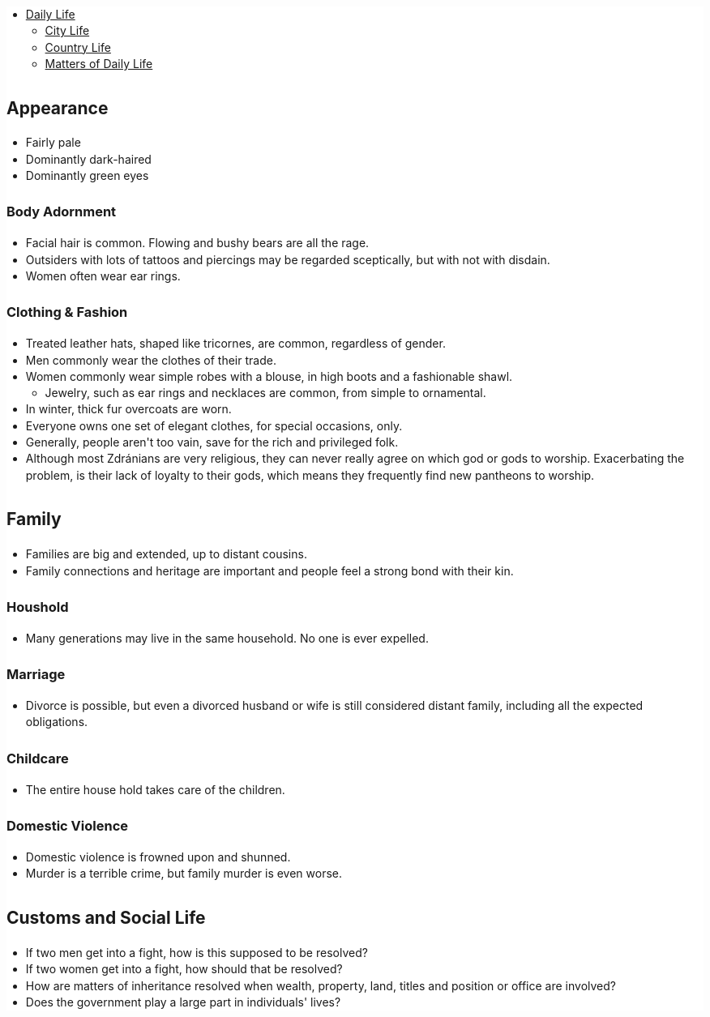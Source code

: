   - [Daily Life](#daily-life)
    - [City Life](#city-life)
    - [Country Life](#country-life)
    - [Matters of Daily Life](#matters-of-daily-life)

## Appearance
* Fairly pale
* Dominantly dark-haired
* Dominantly green eyes

### Body Adornment
* Facial hair is common. Flowing and bushy bears are all the rage. 
* Outsiders with lots of tattoos and piercings may be regarded sceptically, but with not with disdain. 
* Women often wear ear rings. 

### Clothing & Fashion
* Treated leather hats, shaped like tricornes, are common, regardless of gender. 
* Men commonly wear the clothes of their trade. 
* Women commonly wear simple robes with a blouse, in high boots and a fashionable shawl. 
  * Jewelry, such as ear rings and necklaces are common, from simple to ornamental. 
* In winter, thick fur overcoats are worn. 
* Everyone owns one set of elegant clothes, for special occasions, only. 
* Generally, people aren't too vain, save for the rich and privileged folk. 
* Although most Zdránians are very religious, they can never really agree on which god or gods to worship. Exacerbating the problem, is their lack of loyalty to their gods, which means they frequently find new pantheons to worship. 

## Family
* Families are big and extended, up to distant cousins. 
* Family connections and heritage are important and people feel a strong bond with their kin. 

### Houshold
* Many generations may live in the same household. No one is ever expelled. 

### Marriage
* Divorce is possible, but even a divorced husband or wife is still considered distant family, including all the expected obligations. 

### Childcare
* The entire house hold takes care of the children. 

### Domestic Violence
* Domestic violence is frowned upon and shunned. 
* Murder is a terrible crime, but family murder is even worse. 

## Customs and Social Life
* If two men get into a fight, how is this supposed to be resolved?
* If two women get into a fight, how should that be resolved?
* How are matters of inheritance resolved when wealth, property, land, titles and position or office are involved?
* Does the government play a large part in individuals' lives?
